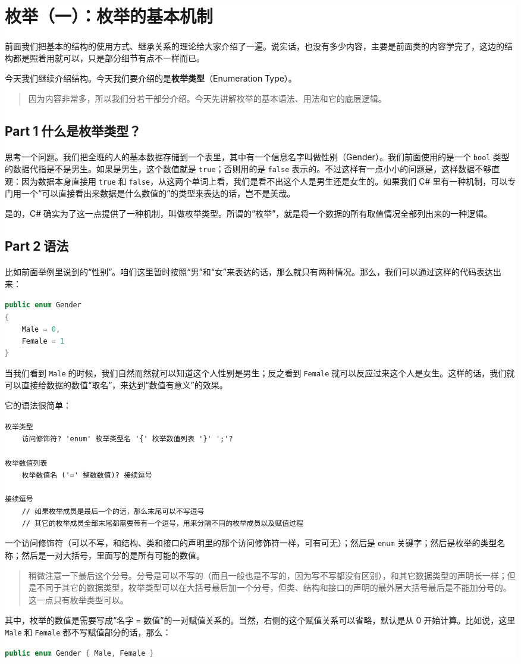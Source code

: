 # 枚举（一）：枚举的基本机制

前面我们把基本的结构的使用方式、继承关系的理论给大家介绍了一遍。说实话，也没有多少内容，主要是前面类的内容学完了，这边的结构都是照着用就可以，只是部分细节有点不一样而已。

今天我们继续介绍结构。今天我们要介绍的是**枚举类型**（Enumeration Type）。

> 因为内容非常多，所以我们分若干部分介绍。今天先讲解枚举的基本语法、用法和它的底层逻辑。

## Part 1 什么是枚举类型？

思考一个问题。我们把全班的人的基本数据存储到一个表里，其中有一个信息名字叫做性别（Gender）。我们前面使用的是一个 `bool` 类型的数据代指是不是男生。如果是男生，这个数值就是 `true`；否则用的是 `false` 表示的。不过这样有一点小小的问题是，这样数据不够直观：因为数据本身直接用 `true` 和 `false`，从这两个单词上看，我们是看不出这个人是男生还是女生的。如果我们 C# 里有一种机制，可以专门用一个“可以直接看出来数据是什么数值的”的类型来表达的话，岂不是美哉。

是的，C# 确实为了这一点提供了一种机制，叫做枚举类型。所谓的“枚举”，就是将一个数据的所有取值情况全部列出来的一种逻辑。

## Part 2 语法

比如前面举例里说到的“性别”。咱们这里暂时按照“男”和“女”来表达的话，那么就只有两种情况。那么，我们可以通过这样的代码表达出来：

```csharp
public enum Gender
{
    Male = 0,
    Female = 1
}
```

当我们看到 `Male` 的时候，我们自然而然就可以知道这个人性别是男生；反之看到 `Female` 就可以反应过来这个人是女生。这样的话，我们就可以直接给数据的数值“取名”，来达到“数值有意义”的效果。

它的语法很简单：

```antlr
枚举类型
    访问修饰符? 'enum' 枚举类型名 '{' 枚举数值列表 '}' ';'?
    
枚举数值列表
    枚举数值名 ('=' 整数数值)? 接续逗号
    
接续逗号
    // 如果枚举成员是最后一个的话，那么末尾可以不写逗号
    // 其它的枚举成员全部末尾都需要带有一个逗号，用来分隔不同的枚举成员以及赋值过程
```

一个访问修饰符（可以不写，和结构、类和接口的声明里的那个访问修饰符一样，可有可无）；然后是 `enum` 关键字；然后是枚举的类型名称；然后是一对大括号，里面写的是所有可能的数值。

> 稍微注意一下最后这个分号。分号是可以不写的（而且一般也是不写的，因为写不写都没有区别），和其它数据类型的声明长一样；但是不同于其它的数据类型，枚举类型可以在大括号最后加一个分号，但类、结构和接口的声明的最外层大括号最后是不能加分号的。这一点只有枚举类型可以。

其中，枚举的数值是需要写成“名字 = 数值”的一对赋值关系的。当然，右侧的这个赋值关系可以省略，默认是从 0 开始计算。比如说，这里 `Male` 和 `Female` 都不写赋值部分的话，那么：

```csharp
public enum Gender { Male, Female }
```
